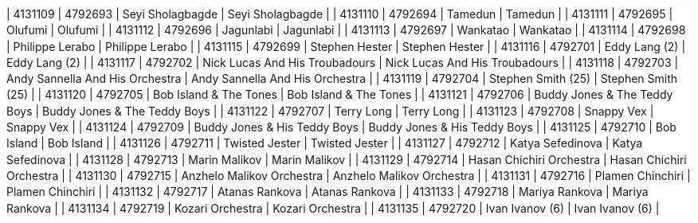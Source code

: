 | 4131109 | 4792693 | Seyi Sholagbagde | Seyi Sholagbagde |
| 4131110 | 4792694 | Tamedun | Tamedun |
| 4131111 | 4792695 | Olufumi | Olufumi |
| 4131112 | 4792696 | Jagunlabi | Jagunlabi |
| 4131113 | 4792697 | Wankatao | Wankatao |
| 4131114 | 4792698 | Philippe Lerabo | Philippe Lerabo |
| 4131115 | 4792699 | Stephen Hester | Stephen Hester |
| 4131116 | 4792701 | Eddy Lang (2) | Eddy Lang (2) |
| 4131117 | 4792702 | Nick Lucas And His Troubadours | Nick Lucas And His Troubadours |
| 4131118 | 4792703 | Andy Sannella And His Orchestra | Andy Sannella And His Orchestra |
| 4131119 | 4792704 | Stephen Smith (25) | Stephen Smith (25) |
| 4131120 | 4792705 | Bob Island & The Tones | Bob Island & The Tones |
| 4131121 | 4792706 | Buddy Jones & The Teddy Boys | Buddy Jones & The Teddy Boys |
| 4131122 | 4792707 | Terry Long | Terry Long |
| 4131123 | 4792708 | Snappy Vex | Snappy Vex |
| 4131124 | 4792709 | Buddy Jones & His Teddy Boys | Buddy Jones & His Teddy Boys |
| 4131125 | 4792710 | Bob Island | Bob Island |
| 4131126 | 4792711 | Twisted Jester | Twisted Jester |
| 4131127 | 4792712 | Katya Sefedinova | Katya Sefedinova |
| 4131128 | 4792713 | Marin Malikov | Marin Malikov |
| 4131129 | 4792714 | Hasan Chichiri Orchestra | Hasan Chichiri Orchestra |
| 4131130 | 4792715 | Anzhelo Malikov Orchestra | Anzhelo Malikov Orchestra |
| 4131131 | 4792716 | Plamen Chinchiri | Plamen Chinchiri |
| 4131132 | 4792717 | Atanas Rankova | Atanas Rankova |
| 4131133 | 4792718 | Mariya Rankova | Mariya Rankova |
| 4131134 | 4792719 | Kozari Orchestra | Kozari Orchestra |
| 4131135 | 4792720 | Ivan Ivanov (6) | Ivan Ivanov (6) |
